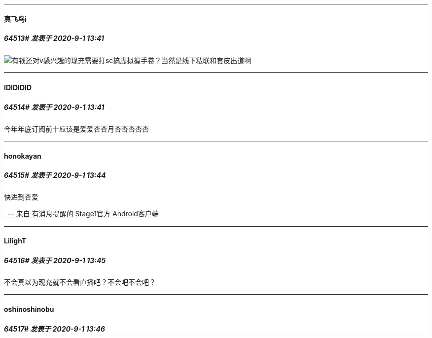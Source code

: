 
-----

####  真飞鸟i  
##### 64513#       发表于 2020-9-1 13:41



<img src="https://static.saraba1st.com/image/smiley/face2017/037.png" referrerpolicy="no-referrer">有钱还对v感兴趣的现充需要打sc搞虚拟握手卷？当然是线下私联和套皮出道啊







-----

####  IDIDIDID  
##### 64514#       发表于 2020-9-1 13:41




今年年底订阅前十应该是爱爱杏杏月杏杏杏杏杏







-----

####  honokayan  
##### 64515#       发表于 2020-9-1 13:44




快进到杏爱

[  -- 来自 有消息提醒的 Stage1官方 Android客户端](https://www.coolapk.com/apk/140634)







-----

####  LilighT  
##### 64516#       发表于 2020-9-1 13:45




不会真以为现充就不会看直播吧？不会吧不会吧？







-----

####  oshinoshinobu  
##### 64517#       发表于 2020-9-1 13:46
